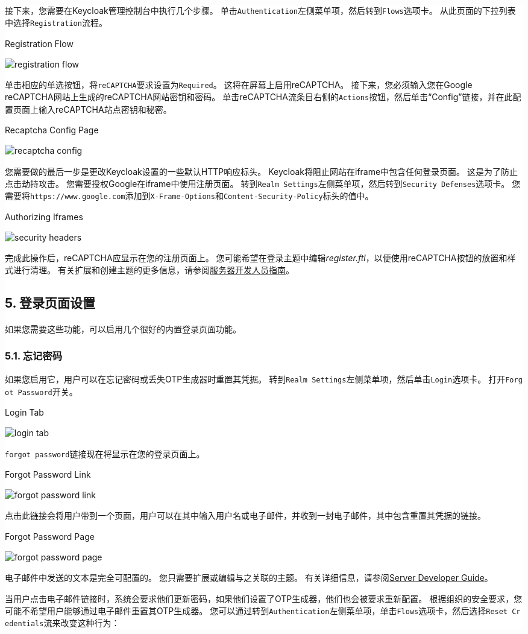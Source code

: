接下来，您需要在Keycloak管理控制台中执行几个步骤。 单击`Authentication`左侧菜单项，然后转到`Flows`选项卡。 从此页面的下拉列表中选择`Registration`流程。

Registration Flow

![registration flow](assets/registration-flow.png)

单击相应的单选按钮，将`reCAPTCHA`要求设置为`Required`。 这将在屏幕上启用reCAPTCHA。 接下来，您必须输入您在Google reCAPTCHA网站上生成的reCAPTCHA网站密钥和密码。 单击reCAPTCHA流条目右侧的`Actions`按钮，然后单击“Config”链接，并在此配置页面上输入reCAPTCHA站点密钥和秘密。

Recaptcha Config Page

![recaptcha config](assets/recaptcha-config.png)

您需要做的最后一步是更改Keycloak设置的一些默认HTTP响应标头。 Keycloak将阻止网站在iframe中包含任何登录页面。 这是为了防止点击劫持攻击。 您需要授权Google在iframe中使用注册页面。 转到`Realm Settings`左侧菜单项，然后转到`Security Defenses`选项卡。 您需要将`https://www.google.com`添加到`X-Frame-Options`和`Content-Security-Policy`标头的值中。

Authorizing Iframes

![security headers](assets/security-headers.png)

完成此操作后，reCAPTCHA应显示在您的注册页面上。 您可能希望在登录主题中编辑*register.ftl*，以便使用reCAPTCHA按钮的放置和样式进行清理。 有关扩展和创建主题的更多信息，请参阅[服务器开发人员指南](https://www.keycloak.org/docs/6.0/server_development/)。

<a name="28___5__登录页面设置"></a>
## 5. 登录页面设置

如果您需要这些功能，可以启用几个很好的内置登录页面功能。

<a name="29____5_1__忘记密码"></a>
### 5.1. 忘记密码

如果您启用它，用户可以在忘记密码或丢失OTP生成器时重置其凭据。 转到`Realm Settings`左侧菜单项，然后单击`Login`选项卡。 打开`Forgot Password`开关。

Login Tab

![login tab](assets/login-tab.png)

`forgot password`链接现在将显示在您的登录页面上。

Forgot Password Link

![forgot password link](assets/forgot-password-link.png)

点击此链接会将用户带到一个页面，用户可以在其中输入用户名或电子邮件，并收到一封电子邮件，其中包含重置其凭据的链接。

Forgot Password Page

![forgot password page](assets/forgot-password-page.png)

电子邮件中发送的文本是完全可配置的。 您只需要扩展或编辑与之关联的主题。 有关详细信息，请参阅[Server Developer Guide](https://www.keycloak.org/docs/6.0/server_development/)。

当用户点击电子邮件链接时，系统会要求他们更新密码，如果他们设置了OTP生成器，他们也会被要求重新配置。 根据组织的安全要求，您可能不希望用户能够通过电子邮件重置其OTP生成器。 您可以通过转到`Authentication`左侧菜单项，单击`Flows`选项卡，然后选择`Reset Credentials`流来改变这种行为：

